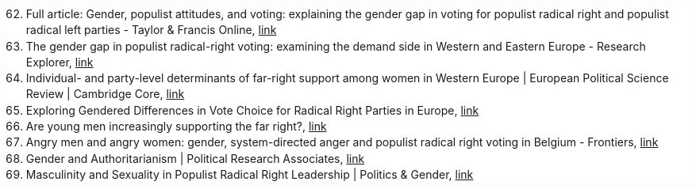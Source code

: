 62. Full article: Gender, populist attitudes, and voting: explaining the gender gap in voting for populist radical right and populist radical left parties - Taylor & Francis Online, [link](https://www.tandfonline.com/doi/full/10.1080/01402382.2017.1287448)
63. The gender gap in populist radical-right voting: examining the demand side in Western and Eastern Europe - Research Explorer, [link](https://pure.uva.nl/ws/files/2551915/161121_472882.pdf)
64. Individual- and party-level determinants of far-right support among women in Western Europe \| European Political Science Review \| Cambridge Core, [link](https://www.cambridge.org/core/journals/european-political-science-review/article/individual-and-partylevel-determinants-of-farright-support-among-women-in-western-europe/2BE79E137F5EC8CB126F318437228F66)
65. Exploring Gendered Differences in Vote Choice for Radical Right Parties in Europe, [link](https://ozp-journal.uibk.ac.at/OEZP/article/download/2722/2341/5026)
66. Are young men increasingly supporting the far right?, [link](https://theloop.ecpr.eu/are-young-men-increasingly-supporting-the-far-right/)
67. Angry men and angry women: gender, system-directed anger and populist radical right voting in Belgium - Frontiers, [link](https://www.frontiersin.org/journals/political-science/articles/10.3389/fpos.2024.1401601/epub)
68. Gender and Authoritarianism \| Political Research Associates, [link](https://politicalresearch.org/2025/04/02/gender-and-authoritarianism)
69. Masculinity and Sexuality in Populist Radical Right Leadership \| Politics & Gender, [link](https://www.cambridge.org/core/journals/politics-and-gender/article/masculinity-and-sexuality-in-populist-radical-right-leadership/DA61F2017825D88B74C8D6F5A82ABB19)
